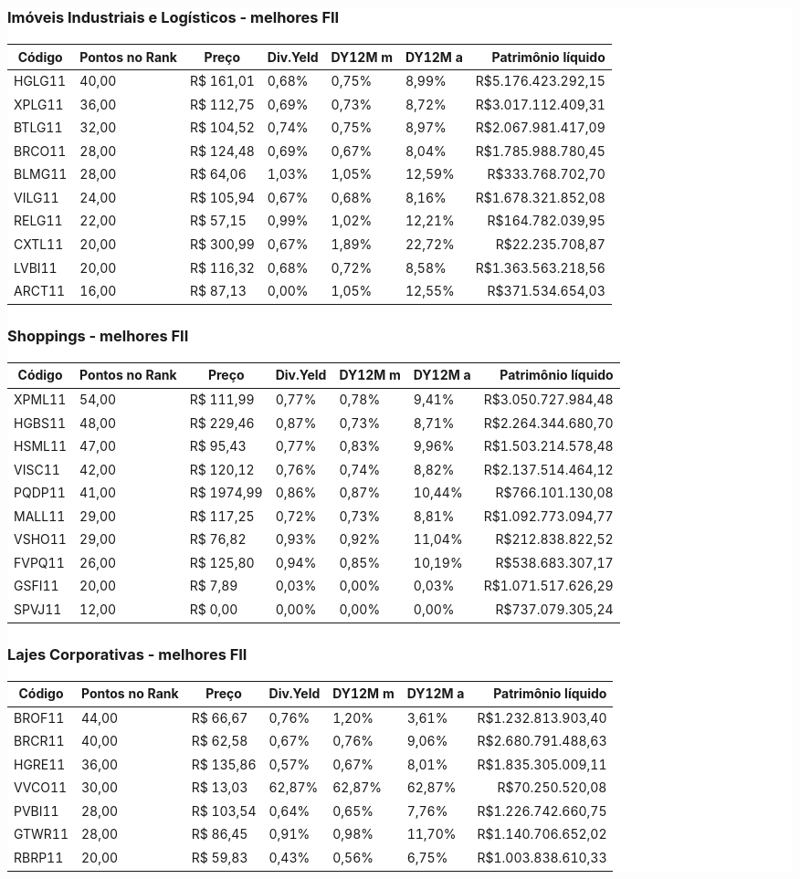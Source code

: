 
### Imóveis Industriais e Logísticos - melhores FII 


 | Código | Pontos no Rank | Preço | Div.Yeld | DY12M m| DY12M a | Patrimônio líquido | 
 |-----| ----- | -----| ---- |---- | ---- | ----: |
| HGLG11   | 40,00 | R$  161,01 |  0,68% |  0,75% |  8,99% | R$5.176.423.292,15 |
| XPLG11   | 36,00 | R$  112,75 |  0,69% |  0,73% |  8,72% | R$3.017.112.409,31 |
| BTLG11   | 32,00 | R$  104,52 |  0,74% |  0,75% |  8,97% | R$2.067.981.417,09 |
| BRCO11   | 28,00 | R$  124,48 |  0,69% |  0,67% |  8,04% | R$1.785.988.780,45 |
| BLMG11   | 28,00 | R$   64,06 |  1,03% |  1,05% | 12,59% | R$333.768.702,70 |
| VILG11   | 24,00 | R$  105,94 |  0,67% |  0,68% |  8,16% | R$1.678.321.852,08 |
| RELG11   | 22,00 | R$   57,15 |  0,99% |  1,02% | 12,21% | R$164.782.039,95 |
| CXTL11   | 20,00 | R$  300,99 |  0,67% |  1,89% | 22,72% | R$22.235.708,87 |
| LVBI11   | 20,00 | R$  116,32 |  0,68% |  0,72% |  8,58% | R$1.363.563.218,56 |
| ARCT11   | 16,00 | R$   87,13 |  0,00% |  1,05% | 12,55% | R$371.534.654,03 |


### Shoppings - melhores FII 


 | Código | Pontos no Rank | Preço | Div.Yeld | DY12M m| DY12M a | Patrimônio líquido | 
 |-----| ----- | -----| ---- |---- | ---- | ----: |
| XPML11   | 54,00 | R$  111,99 |  0,77% |  0,78% |  9,41% | R$3.050.727.984,48 |
| HGBS11   | 48,00 | R$  229,46 |  0,87% |  0,73% |  8,71% | R$2.264.344.680,70 |
| HSML11   | 47,00 | R$   95,43 |  0,77% |  0,83% |  9,96% | R$1.503.214.578,48 |
| VISC11   | 42,00 | R$  120,12 |  0,76% |  0,74% |  8,82% | R$2.137.514.464,12 |
| PQDP11   | 41,00 | R$ 1974,99 |  0,86% |  0,87% | 10,44% | R$766.101.130,08 |
| MALL11   | 29,00 | R$  117,25 |  0,72% |  0,73% |  8,81% | R$1.092.773.094,77 |
| VSHO11   | 29,00 | R$   76,82 |  0,93% |  0,92% | 11,04% | R$212.838.822,52 |
| FVPQ11   | 26,00 | R$  125,80 |  0,94% |  0,85% | 10,19% | R$538.683.307,17 |
| GSFI11   | 20,00 | R$    7,89 |  0,03% |  0,00% |  0,03% | R$1.071.517.626,29 |
| SPVJ11   | 12,00 | R$    0,00 |  0,00% |  0,00% |  0,00% | R$737.079.305,24 |


### Lajes Corporativas - melhores FII 


 | Código | Pontos no Rank | Preço | Div.Yeld | DY12M m| DY12M a | Patrimônio líquido | 
 |-----| ----- | -----| ---- |---- | ---- | ----: |
| BROF11   | 44,00 | R$   66,67 |  0,76% |  1,20% |  3,61% | R$1.232.813.903,40 |
| BRCR11   | 40,00 | R$   62,58 |  0,67% |  0,76% |  9,06% | R$2.680.791.488,63 |
| HGRE11   | 36,00 | R$  135,86 |  0,57% |  0,67% |  8,01% | R$1.835.305.009,11 |
| VVCO11   | 30,00 | R$   13,03 | 62,87% | 62,87% | 62,87% | R$70.250.520,08 |
| PVBI11   | 28,00 | R$  103,54 |  0,64% |  0,65% |  7,76% | R$1.226.742.660,75 |
| GTWR11   | 28,00 | R$   86,45 |  0,91% |  0,98% | 11,70% | R$1.140.706.652,02 |
| RBRP11   | 20,00 | R$   59,83 |  0,43% |  0,56% |  6,75% | R$1.003.838.610,33 |